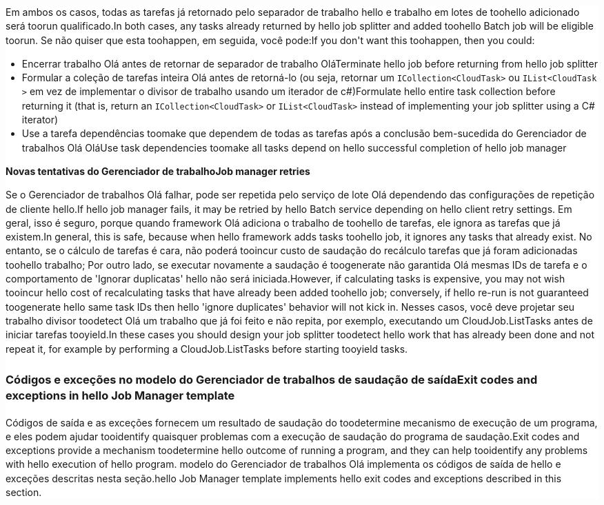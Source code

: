 <span data-ttu-id="8648b-200">Em ambos os casos, todas as tarefas já retornado pelo separador de trabalho hello e trabalho em lotes de toohello adicionado será toorun qualificado.</span><span class="sxs-lookup"><span data-stu-id="8648b-200">In both cases, any tasks already returned by hello job splitter and added toohello Batch job will be eligible toorun.</span></span> <span data-ttu-id="8648b-201">Se não quiser que esta toohappen, em seguida, você pode:</span><span class="sxs-lookup"><span data-stu-id="8648b-201">If you don't want this toohappen, then you could:</span></span>

* <span data-ttu-id="8648b-202">Encerrar trabalho Olá antes de retornar de separador de trabalho Olá</span><span class="sxs-lookup"><span data-stu-id="8648b-202">Terminate hello job before returning from hello job splitter</span></span>
* <span data-ttu-id="8648b-203">Formular a coleção de tarefas inteira Olá antes de retorná-lo (ou seja, retornar um `ICollection<CloudTask>` ou `IList<CloudTask>` em vez de implementar o divisor de trabalho usando um iterador de c#)</span><span class="sxs-lookup"><span data-stu-id="8648b-203">Formulate hello entire task collection before returning it (that is, return an `ICollection<CloudTask>` or `IList<CloudTask>` instead of implementing your job splitter using a C# iterator)</span></span>
* <span data-ttu-id="8648b-204">Use a tarefa dependências toomake que dependem de todas as tarefas após a conclusão bem-sucedida do Gerenciador de trabalhos Olá Olá</span><span class="sxs-lookup"><span data-stu-id="8648b-204">Use task dependencies toomake all tasks depend on hello successful completion of hello job manager</span></span>

<span data-ttu-id="8648b-205">**Novas tentativas do Gerenciador de trabalho**</span><span class="sxs-lookup"><span data-stu-id="8648b-205">**Job manager retries**</span></span>

<span data-ttu-id="8648b-206">Se o Gerenciador de trabalhos Olá falhar, pode ser repetida pelo serviço de lote Olá dependendo das configurações de repetição de cliente hello.</span><span class="sxs-lookup"><span data-stu-id="8648b-206">If hello job manager fails, it may be retried by hello Batch service depending on hello client retry settings.</span></span> <span data-ttu-id="8648b-207">Em geral, isso é seguro, porque quando framework Olá adiciona o trabalho de toohello de tarefas, ele ignora as tarefas que já existem.</span><span class="sxs-lookup"><span data-stu-id="8648b-207">In general, this is safe, because when hello framework adds tasks toohello job, it ignores any tasks that already exist.</span></span> <span data-ttu-id="8648b-208">No entanto, se o cálculo de tarefas é cara, não poderá tooincur custo de saudação do recálculo tarefas que já foram adicionadas toohello trabalho; Por outro lado, se executar novamente a saudação é toogenerate não garantida Olá mesmas IDs de tarefa e o comportamento de 'Ignorar duplicatas' hello não será iniciada.</span><span class="sxs-lookup"><span data-stu-id="8648b-208">However, if calculating tasks is expensive, you may not wish tooincur hello cost of recalculating tasks that have already been added toohello job; conversely, if hello re-run is not guaranteed toogenerate hello same task IDs then hello 'ignore duplicates' behavior will not kick in.</span></span> <span data-ttu-id="8648b-209">Nesses casos, você deve projetar seu trabalho divisor toodetect Olá um trabalho que já foi feito e não repita, por exemplo, executando um CloudJob.ListTasks antes de iniciar tarefas tooyield.</span><span class="sxs-lookup"><span data-stu-id="8648b-209">In these cases you should design your job splitter toodetect hello work that has already been done and not repeat it, for example by performing a CloudJob.ListTasks before starting tooyield tasks.</span></span>

### <a name="exit-codes-and-exceptions-in-hello-job-manager-template"></a><span data-ttu-id="8648b-210">Códigos e exceções no modelo do Gerenciador de trabalhos de saudação de saída</span><span class="sxs-lookup"><span data-stu-id="8648b-210">Exit codes and exceptions in hello Job Manager template</span></span>
<span data-ttu-id="8648b-211">Códigos de saída e as exceções fornecem um resultado de saudação do toodetermine mecanismo de execução de um programa, e eles podem ajudar tooidentify quaisquer problemas com a execução de saudação do programa de saudação.</span><span class="sxs-lookup"><span data-stu-id="8648b-211">Exit codes and exceptions provide a mechanism toodetermine hello outcome of running a program, and they can help tooidentify any problems with hello execution of hello program.</span></span> <span data-ttu-id="8648b-212">modelo do Gerenciador de trabalhos Olá implementa os códigos de saída de hello e exceções descritas nesta seção.</span><span class="sxs-lookup"><span data-stu-id="8648b-212">hello Job Manager template implements hello exit codes and exceptions described in this section.</span></span>
